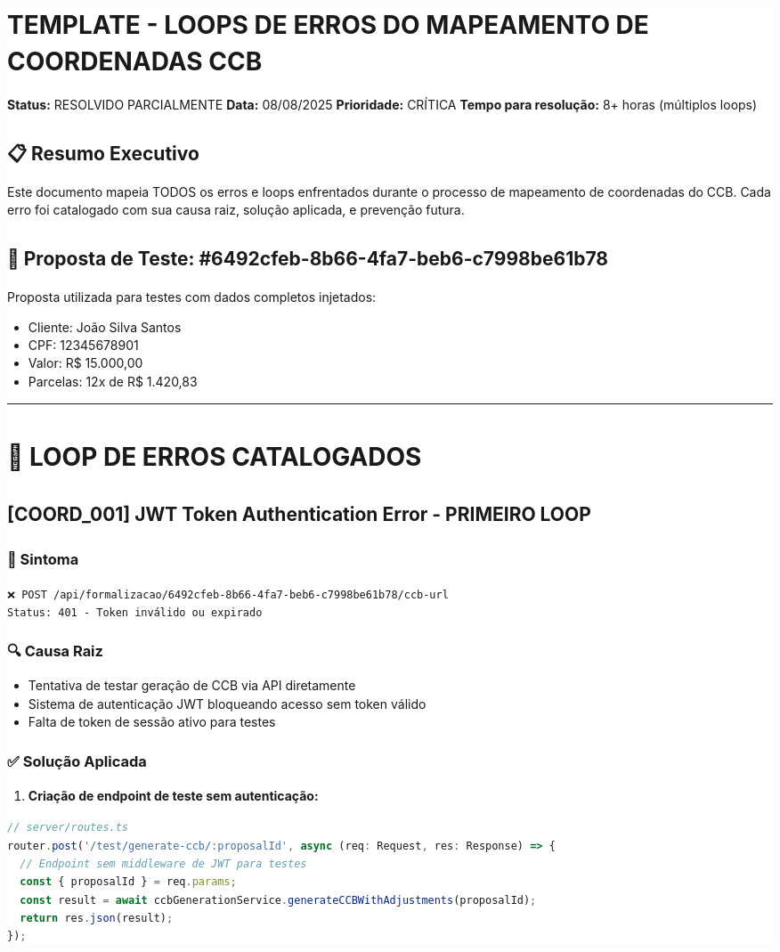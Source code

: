 # TEMPLATE - LOOPS DE ERROS DO MAPEAMENTO DE COORDENADAS CCB

**Status:** RESOLVIDO PARCIALMENTE
**Data:** 08/08/2025
**Prioridade:** CRÍTICA
**Tempo para resolução:** 8+ horas (múltiplos loops)

## 📋 Resumo Executivo

Este documento mapeia TODOS os erros e loops enfrentados durante o processo de mapeamento de coordenadas do CCB. Cada erro foi catalogado com sua causa raiz, solução aplicada, e prevenção futura.

## 🎯 Proposta de Teste: #6492cfeb-8b66-4fa7-beb6-c7998be61b78

Proposta utilizada para testes com dados completos injetados:

- Cliente: João Silva Santos
- CPF: 12345678901
- Valor: R$ 15.000,00
- Parcelas: 12x de R$ 1.420,83

---

# 🔄 LOOP DE ERROS CATALOGADOS

## [COORD_001] JWT Token Authentication Error - PRIMEIRO LOOP

### 🚨 Sintoma

```
❌ POST /api/formalizacao/6492cfeb-8b66-4fa7-beb6-c7998be61b78/ccb-url
Status: 401 - Token inválido ou expirado
```

### 🔍 Causa Raiz

- Tentativa de testar geração de CCB via API diretamente
- Sistema de autenticação JWT bloqueando acesso sem token válido
- Falta de token de sessão ativo para testes

### ✅ Solução Aplicada

1. **Criação de endpoint de teste sem autenticação:**

```typescript
// server/routes.ts
router.post('/test/generate-ccb/:proposalId', async (req: Request, res: Response) => {
  // Endpoint sem middleware de JWT para testes
  const { proposalId } = req.params;
  const result = await ccbGenerationService.generateCCBWithAdjustments(proposalId);
  return res.json(result);
});
```
